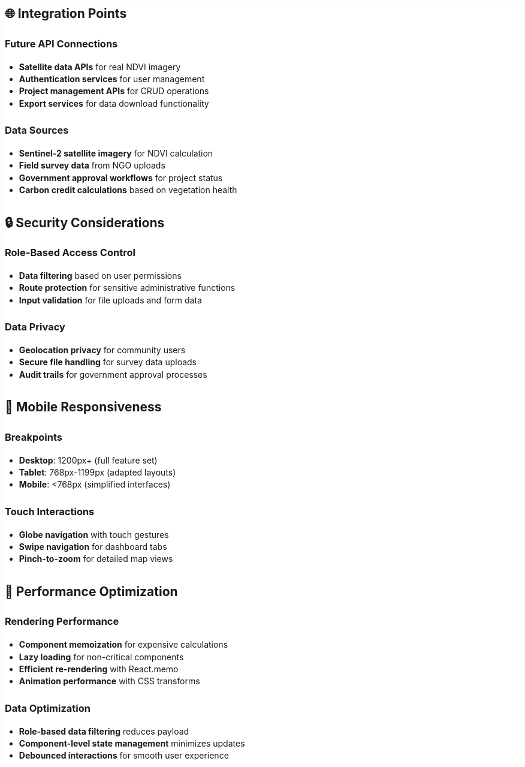 ## 🌐 Integration Points

### Future API Connections
- **Satellite data APIs** for real NDVI imagery
- **Authentication services** for user management
- **Project management APIs** for CRUD operations
- **Export services** for data download functionality

### Data Sources
- **Sentinel-2 satellite imagery** for NDVI calculation
- **Field survey data** from NGO uploads
- **Government approval workflows** for project status
- **Carbon credit calculations** based on vegetation health

## 🔒 Security Considerations

### Role-Based Access Control
- **Data filtering** based on user permissions
- **Route protection** for sensitive administrative functions
- **Input validation** for file uploads and form data

### Data Privacy
- **Geolocation privacy** for community users
- **Secure file handling** for survey data uploads
- **Audit trails** for government approval processes

## 📱 Mobile Responsiveness

### Breakpoints
- **Desktop**: 1200px+ (full feature set)
- **Tablet**: 768px-1199px (adapted layouts)
- **Mobile**: <768px (simplified interfaces)

### Touch Interactions
- **Globe navigation** with touch gestures
- **Swipe navigation** for dashboard tabs
- **Pinch-to-zoom** for detailed map views

## 🎯 Performance Optimization

### Rendering Performance
- **Component memoization** for expensive calculations
- **Lazy loading** for non-critical components
- **Efficient re-rendering** with React.memo
- **Animation performance** with CSS transforms

### Data Optimization
- **Role-based data filtering** reduces payload
- **Component-level state management** minimizes updates
- **Debounced interactions** for smooth user experience
